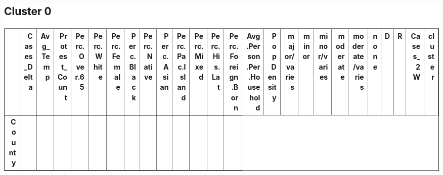

## Cluster 0




<div>
<style scoped>
    .dataframe tbody tr th:only-of-type {
        vertical-align: middle;
    }

    .dataframe tbody tr th {
        vertical-align: top;
    }

    .dataframe thead th {
        text-align: right;
    }
</style>
<table border="1" class="dataframe">
  <thead>
    <tr style="text-align: right;">
      <th></th>
      <th>Cases_Delta</th>
      <th>Avg_Temp</th>
      <th>Protest_Count</th>
      <th>Perc.Over.65</th>
      <th>Perc.White</th>
      <th>Perc.Female</th>
      <th>Perc.Black</th>
      <th>Perc.Native</th>
      <th>Perc.Asian</th>
      <th>Perc.Pac.Island</th>
      <th>Perc.Mixed</th>
      <th>Perc.His.Lat</th>
      <th>Perc.Foreign.Born</th>
      <th>Avg.Person.Per.Household</th>
      <th>PopDensity</th>
      <th>major/varies</th>
      <th>minor</th>
      <th>minor/varies</th>
      <th>moderate</th>
      <th>moderate/varies</th>
      <th>none</th>
      <th>D</th>
      <th>R</th>
      <th>Cases_2W</th>
      <th>cluster</th>
    </tr>
    <tr>
      <th>County</th>
      <th></th>
      <th></th>
      <th></th>
      <th></th>
      <th></th>
      <th></th>
      <th></th>
      <th></th>
      <th></th>
      <th></th>
      <th></th>
      <th></th>
      <th></th>